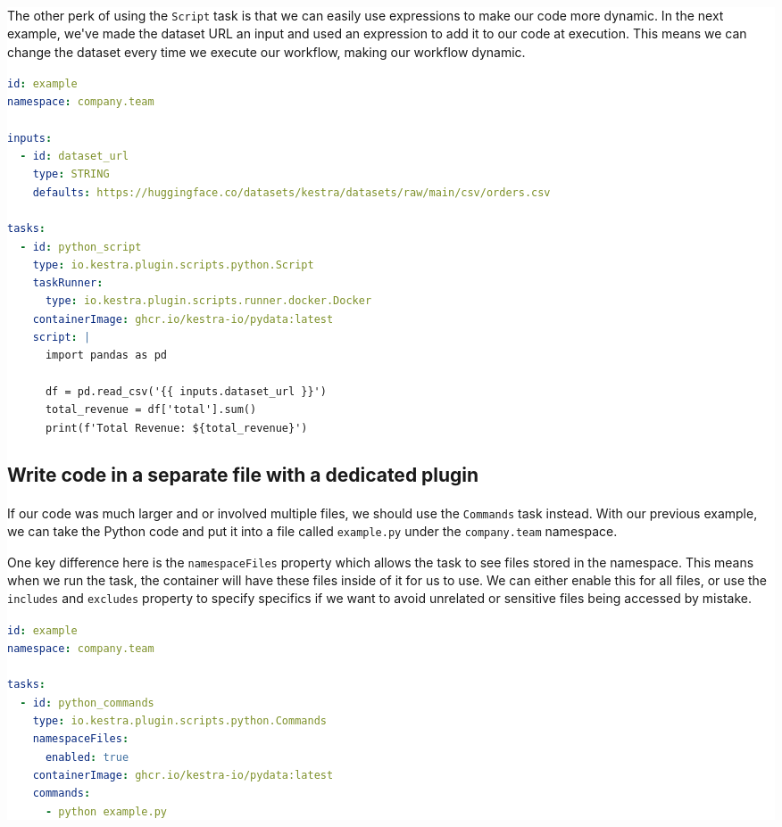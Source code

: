 The other perk of using the `Script` task is that we can easily use expressions to make our code more dynamic. In the next example, we've made the dataset URL an input and used an expression to add it to our code at execution. This means we can change the dataset every time we execute our workflow, making our workflow dynamic.

```yaml
id: example
namespace: company.team

inputs:
  - id: dataset_url
    type: STRING
    defaults: https://huggingface.co/datasets/kestra/datasets/raw/main/csv/orders.csv

tasks:
  - id: python_script
    type: io.kestra.plugin.scripts.python.Script
    taskRunner:
      type: io.kestra.plugin.scripts.runner.docker.Docker
    containerImage: ghcr.io/kestra-io/pydata:latest
    script: |
      import pandas as pd

      df = pd.read_csv('{{ inputs.dataset_url }}')
      total_revenue = df['total'].sum()
      print(f'Total Revenue: ${total_revenue}')
```

## Write code in a separate file with a dedicated plugin

If our code was much larger and or involved multiple files, we should use the `Commands` task instead. With our previous example, we can take the Python code and put it into a file called `example.py` under the `company.team` namespace.

One key difference here is the `namespaceFiles` property which allows the task to see files stored in the namespace. This means when we run the task, the container will have these files inside of it for us to use. We can either enable this for all files, or use the `includes` and `excludes` property to specify specifics if we want to avoid unrelated or sensitive files being accessed by mistake.

```yaml
id: example
namespace: company.team

tasks:
  - id: python_commands
    type: io.kestra.plugin.scripts.python.Commands
    namespaceFiles:
      enabled: true
    containerImage: ghcr.io/kestra-io/pydata:latest
    commands:
      - python example.py
```
